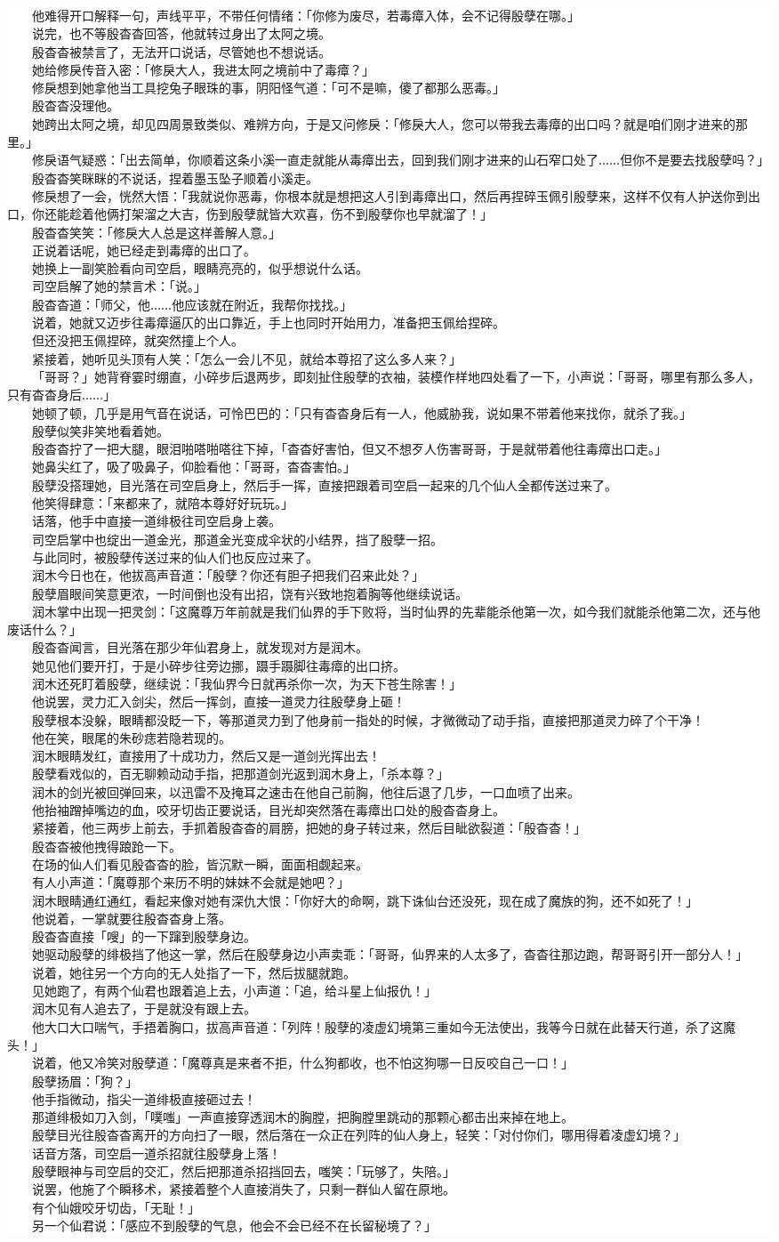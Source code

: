 &emsp;&emsp;他难得开口解释一句，声线平平，不带任何情绪：「你修为废尽，若毒瘴入体，会不记得殷孽在哪。」  
&emsp;&emsp;说完，也不等殷杳杳回答，他就转过身出了太阿之境。  
&emsp;&emsp;殷杳杳被禁言了，无法开口说话，尽管她也不想说话。  
&emsp;&emsp;她给修戾传音入密：「修戾大人，我进太阿之境前中了毒瘴？」  
&emsp;&emsp;修戾想到她拿他当工具挖兔子眼珠的事，阴阳怪气道：「可不是嘛，傻了都那么恶毒。」  
&emsp;&emsp;殷杳杳没理他。  
&emsp;&emsp;她跨出太阿之境，却见四周景致类似、难辨方向，于是又问修戾：「修戾大人，您可以带我去毒瘴的出口吗？就是咱们刚才进来的那里。」  
&emsp;&emsp;修戾语气疑惑：「出去简单，你顺着这条小溪一直走就能从毒瘴出去，回到我们刚才进来的山石窄口处了……但你不是要去找殷孽吗？」  
&emsp;&emsp;殷杳杳笑眯眯的不说话，捏着墨玉坠子顺着小溪走。  
&emsp;&emsp;修戾想了一会，恍然大悟：「我就说你恶毒，你根本就是想把这人引到毒瘴出口，然后再捏碎玉佩引殷孽来，这样不仅有人护送你到出口，你还能趁着他俩打架溜之大吉，伤到殷孽就皆大欢喜，伤不到殷孽你也早就溜了！」  
&emsp;&emsp;殷杳杳笑笑：「修戾大人总是这样善解人意。」  
&emsp;&emsp;正说着话呢，她已经走到毒瘴的出口了。  
&emsp;&emsp;她换上一副笑脸看向司空启，眼睛亮亮的，似乎想说什么话。  
&emsp;&emsp;司空启解了她的禁言术：「说。」  
&emsp;&emsp;殷杳杳道：「师父，他……他应该就在附近，我帮你找找。」  
&emsp;&emsp;说着，她就又迈步往毒瘴逼仄的出口靠近，手上也同时开始用力，准备把玉佩给捏碎。  
&emsp;&emsp;但还没把玉佩捏碎，就突然撞上个人。  
&emsp;&emsp;紧接着，她听见头顶有人笑：「怎么一会儿不见，就给本尊招了这么多人来？」  
&emsp;&emsp;「哥哥？」她背脊霎时绷直，小碎步后退两步，即刻扯住殷孽的衣袖，装模作样地四处看了一下，小声说：「哥哥，哪里有那么多人，只有杳杳身后……」  
&emsp;&emsp;她顿了顿，几乎是用气音在说话，可怜巴巴的：「只有杳杳身后有一人，他威胁我，说如果不带着他来找你，就杀了我。」  
&emsp;&emsp;殷孽似笑非笑地看着她。  
&emsp;&emsp;殷杳杳拧了一把大腿，眼泪啪嗒啪嗒往下掉，「杳杳好害怕，但又不想歹人伤害哥哥，于是就带着他往毒瘴出口走。」  
&emsp;&emsp;她鼻尖红了，吸了吸鼻子，仰脸看他：「哥哥，杳杳害怕。」  
&emsp;&emsp;殷孽没搭理她，目光落在司空启身上，然后手一挥，直接把跟着司空启一起来的几个仙人全都传送过来了。  
&emsp;&emsp;他笑得肆意：「来都来了，就陪本尊好好玩玩。」  
&emsp;&emsp;话落，他手中直接一道绯极往司空启身上袭。  
&emsp;&emsp;司空启掌中也绽出一道金光，那道金光变成伞状的小结界，挡了殷孽一招。  
&emsp;&emsp;与此同时，被殷孽传送过来的仙人们也反应过来了。  
&emsp;&emsp;润木今日也在，他拔高声音道：「殷孽？你还有胆子把我们召来此处？」  
&emsp;&emsp;殷孽眉眼间笑意更浓，一时间倒也没有出招，饶有兴致地抱着胸等他继续说话。  
&emsp;&emsp;润木掌中出现一把灵剑：「这魔尊万年前就是我们仙界的手下败将，当时仙界的先辈能杀他第一次，如今我们就能杀他第二次，还与他废话什么？」  
&emsp;&emsp;殷杳杳闻言，目光落在那少年仙君身上，就发现对方是润木。  
&emsp;&emsp;她见他们要开打，于是小碎步往旁边挪，蹑手蹑脚往毒瘴的出口挤。  
&emsp;&emsp;润木还死盯着殷孽，继续说：「我仙界今日就再杀你一次，为天下苍生除害！」  
&emsp;&emsp;他说罢，灵力汇入剑尖，然后一挥剑，直接一道灵力往殷孽身上砸！  
&emsp;&emsp;殷孽根本没躲，眼睛都没眨一下，等那道灵力到了他身前一指处的时候，才微微动了动手指，直接把那道灵力碎了个干净！  
&emsp;&emsp;他在笑，眼尾的朱砂痣若隐若现的。  
&emsp;&emsp;润木眼睛发红，直接用了十成功力，然后又是一道剑光挥出去！  
&emsp;&emsp;殷孽看戏似的，百无聊赖动动手指，把那道剑光返到润木身上，「杀本尊？」  
&emsp;&emsp;润木的剑光被回弹回来，以迅雷不及掩耳之速击在他自己前胸，他往后退了几步，一口血喷了出来。  
&emsp;&emsp;他抬袖蹭掉嘴边的血，咬牙切齿正要说话，目光却突然落在毒瘴出口处的殷杳杳身上。  
&emsp;&emsp;紧接着，他三两步上前去，手抓着殷杳杳的肩膀，把她的身子转过来，然后目眦欲裂道：「殷杳杳！」  
&emsp;&emsp;殷杳杳被他拽得踉跄一下。  
&emsp;&emsp;在场的仙人们看见殷杳杳的脸，皆沉默一瞬，面面相觑起来。  
&emsp;&emsp;有人小声道：「魔尊那个来历不明的妹妹不会就是她吧？」  
&emsp;&emsp;润木眼睛通红通红，看起来像对她有深仇大恨：「你好大的命啊，跳下诛仙台还没死，现在成了魔族的狗，还不如死了！」  
&emsp;&emsp;他说着，一掌就要往殷杳杳身上落。  
&emsp;&emsp;殷杳杳直接「嗖」的一下蹿到殷孽身边。  
&emsp;&emsp;她驱动殷孽的绯极挡了他这一掌，然后在殷孽身边小声卖乖：「哥哥，仙界来的人太多了，杳杳往那边跑，帮哥哥引开一部分人！」  
&emsp;&emsp;说着，她往另一个方向的无人处指了一下，然后拔腿就跑。  
&emsp;&emsp;见她跑了，有两个仙君也跟着追上去，小声道：「追，给斗星上仙报仇！」  
&emsp;&emsp;润木见有人追去了，于是就没有跟上去。  
&emsp;&emsp;他大口大口喘气，手捂着胸口，拔高声音道：「列阵！殷孽的凌虚幻境第三重如今无法使出，我等今日就在此替天行道，杀了这魔头！」  
&emsp;&emsp;说着，他又冷笑对殷孽道：「魔尊真是来者不拒，什么狗都收，也不怕这狗哪一日反咬自己一口！」  
&emsp;&emsp;殷孽扬眉：「狗？」  
&emsp;&emsp;他手指微动，指尖一道绯极直接砸过去！  
&emsp;&emsp;那道绯极如刀入剑，「噗嗤」一声直接穿透润木的胸膛，把胸膛里跳动的那颗心都击出来掉在地上。  
&emsp;&emsp;殷孽目光往殷杳杳离开的方向扫了一眼，然后落在一众正在列阵的仙人身上，轻笑：「对付你们，哪用得着凌虚幻境？」  
&emsp;&emsp;话音方落，司空启一道杀招就往殷孽身上落！  
&emsp;&emsp;殷孽眼神与司空启的交汇，然后把那道杀招挡回去，嗤笑：「玩够了，失陪。」  
&emsp;&emsp;说罢，他施了个瞬移术，紧接着整个人直接消失了，只剩一群仙人留在原地。  
&emsp;&emsp;有个仙娥咬牙切齿，「无耻！」  
&emsp;&emsp;另一个仙君说：「感应不到殷孽的气息，他会不会已经不在长留秘境了？」  